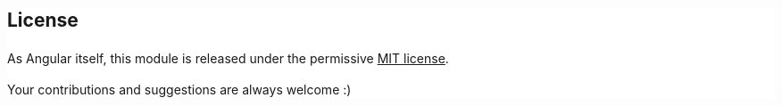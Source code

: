 ```typescript
```

## License
As Angular itself, this module is released under the permissive [MIT license](http://revolunet.mit-license.org). 

Your contributions and suggestions are always welcome :)
